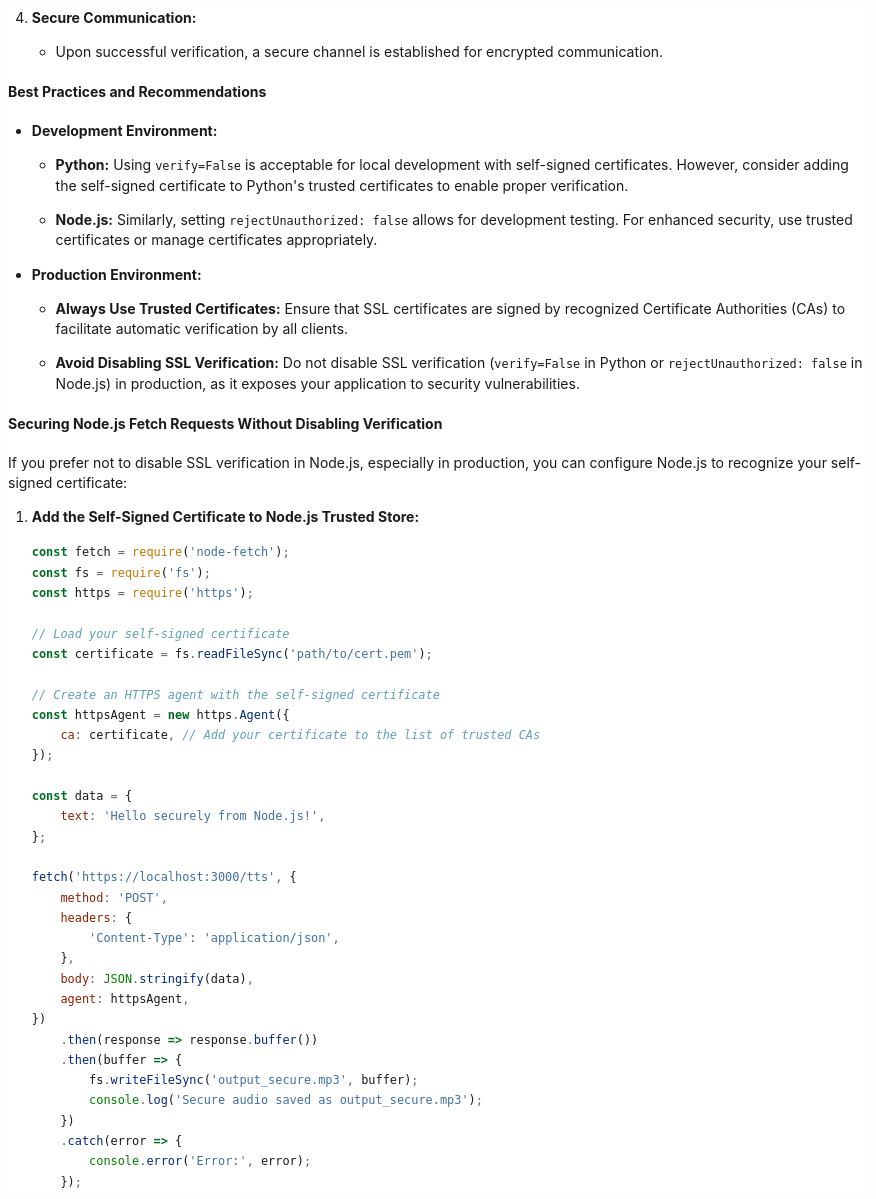 4. **Secure Communication:**
   
   - Upon successful verification, a secure channel is established for encrypted communication.

#### **Best Practices and Recommendations**

- **Development Environment:**
  
  - **Python:** Using `verify=False` is acceptable for local development with self-signed certificates. However, consider adding the self-signed certificate to Python's trusted certificates to enable proper verification.
  
  - **Node.js:** Similarly, setting `rejectUnauthorized: false` allows for development testing. For enhanced security, use trusted certificates or manage certificates appropriately.

- **Production Environment:**
  
  - **Always Use Trusted Certificates:** Ensure that SSL certificates are signed by recognized Certificate Authorities (CAs) to facilitate automatic verification by all clients.
  
  - **Avoid Disabling SSL Verification:** Do not disable SSL verification (`verify=False` in Python or `rejectUnauthorized: false` in Node.js) in production, as it exposes your application to security vulnerabilities.

#### **Securing Node.js Fetch Requests Without Disabling Verification**

If you prefer not to disable SSL verification in Node.js, especially in production, you can configure Node.js to recognize your self-signed certificate:

1. **Add the Self-Signed Certificate to Node.js Trusted Store:**
   
   ```javascript:nodeclient_secure.js
   const fetch = require('node-fetch');
   const fs = require('fs');
   const https = require('https');

   // Load your self-signed certificate
   const certificate = fs.readFileSync('path/to/cert.pem');

   // Create an HTTPS agent with the self-signed certificate
   const httpsAgent = new https.Agent({
       ca: certificate, // Add your certificate to the list of trusted CAs
   });

   const data = {
       text: 'Hello securely from Node.js!',
   };

   fetch('https://localhost:3000/tts', {
       method: 'POST',
       headers: {
           'Content-Type': 'application/json',
       },
       body: JSON.stringify(data),
       agent: httpsAgent,
   })
       .then(response => response.buffer())
       .then(buffer => {
           fs.writeFileSync('output_secure.mp3', buffer);
           console.log('Secure audio saved as output_secure.mp3');
       })
       .catch(error => {
           console.error('Error:', error);
       });
   ```
